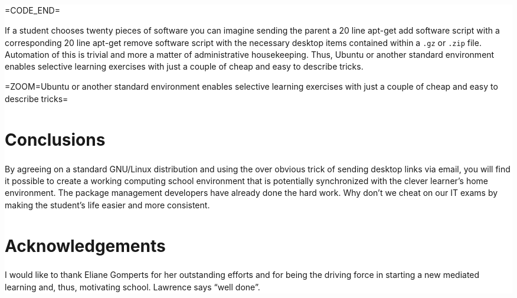 =CODE_END=

If a student chooses twenty pieces of software you can imagine sending the parent a 20 line apt-get add software script with a corresponding 20 line apt-get remove software script with the necessary desktop items contained within a `.gz` or `.zip` file. Automation of this is trivial and more a matter of administrative housekeeping. Thus, Ubuntu or another standard environment enables selective learning exercises with just a couple of cheap and easy to describe tricks.


=ZOOM=Ubuntu or another standard environment enables selective learning exercises with just a couple of cheap and easy to describe tricks=


# Conclusions

By agreeing on a standard GNU/Linux distribution and using the over obvious trick of sending desktop links via email, you will find it possible to create a working computing school environment that is potentially synchronized with the clever learner’s home environment. The package management developers have already done the hard work. Why don’t we cheat on our IT exams by making the student’s life easier and more consistent.


# Acknowledgements

I would like to thank Eliane Gomperts for her outstanding efforts and for being the driving force in starting a new mediated learning and, thus, motivating school. Lawrence says “well done”.


